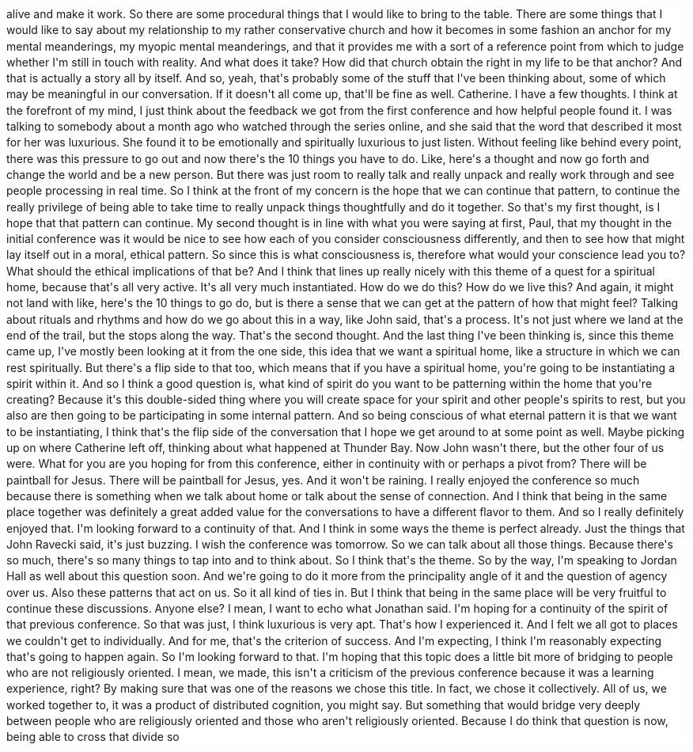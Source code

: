 alive and make it work. So there are some procedural things that I would like to bring to the table. There are some things that I would like to say about my relationship to my rather conservative church and how it becomes in some fashion an anchor for my mental meanderings, my myopic mental meanderings, and that it provides me with a sort of a reference point from which to judge whether I'm still in touch with reality. And what does it take? How did that church obtain the right in my life to be that anchor? And that is actually a story all by itself. And so, yeah, that's probably some of the stuff that I've been thinking about, some of which may be meaningful in our conversation. If it doesn't all come up, that'll be fine as well. Catherine. I have a few thoughts. I think at the forefront of my mind, I just think about the feedback we got from the first conference and how helpful people found it. I was talking to somebody about a month ago who watched through the series online, and she said that the word that described it most for her was luxurious. She found it to be emotionally and spiritually luxurious to just listen. Without feeling like behind every point, there was this pressure to go out and now there's the 10 things you have to do. Like, here's a thought and now go forth and change the world and be a new person. But there was just room to really talk and really unpack and really work through and see people processing in real time. So I think at the front of my concern is the hope that we can continue that pattern, to continue the really privilege of being able to take time to really unpack things thoughtfully and do it together. So that's my first thought, is I hope that that pattern can continue. My second thought is in line with what you were saying at first, Paul, that my thought in the initial conference was it would be nice to see how each of you consider consciousness differently, and then to see how that might lay itself out in a moral, ethical pattern. So since this is what consciousness is, therefore what would your conscience lead you to? What should the ethical implications of that be? And I think that lines up really nicely with this theme of a quest for a spiritual home, because that's all very active. It's all very much instantiated. How do we do this? How do we live this? And again, it might not land with like, here's the 10 things to go do, but is there a sense that we can get at the pattern of how that might feel? Talking about rituals and rhythms and how do we go about this in a way, like John said, that's a process. It's not just where we land at the end of the trail, but the stops along the way. That's the second thought. And the last thing I've been thinking is, since this theme came up, I've mostly been looking at it from the one side, this idea that we want a spiritual home, like a structure in which we can rest spiritually. But there's a flip side to that too, which means that if you have a spiritual home, you're going to be instantiating a spirit within it. And so I think a good question is, what kind of spirit do you want to be patterning within the home that you're creating? Because it's this double-sided thing where you will create space for your spirit and other people's spirits to rest, but you also are then going to be participating in some internal pattern. And so being conscious of what eternal pattern it is that we want to be instantiating, I think that's the flip side of the conversation that I hope we get around to at some point as well. Maybe picking up on where Catherine left off, thinking about what happened at Thunder Bay. Now John wasn't there, but the other four of us were. What for you are you hoping for from this conference, either in continuity with or perhaps a pivot from? There will be paintball for Jesus. There will be paintball for Jesus, yes. And it won't be raining. I really enjoyed the conference so much because there is something when we talk about home or talk about the sense of connection. And I think that being in the same place together was definitely a great added value for the conversations to have a different flavor to them. And so I really definitely enjoyed that. I'm looking forward to a continuity of that. And I think in some ways the theme is perfect already. Just the things that John Ravecki said, it's just buzzing. I wish the conference was tomorrow. So we can talk about all those things. Because there's so much, there's so many things to tap into and to think about. So I think that's the theme. So by the way, I'm speaking to Jordan Hall as well about this question soon. And we're going to do it more from the principality angle of it and the question of agency over us. Also these patterns that act on us. So it all kind of ties in. But I think that being in the same place will be very fruitful to continue these discussions. Anyone else? I mean, I want to echo what Jonathan said. I'm hoping for a continuity of the spirit of that previous conference. So that was just, I think luxurious is very apt. That's how I experienced it. And I felt we all got to places we couldn't get to individually. And for me, that's the criterion of success. And I'm expecting, I think I'm reasonably expecting that's going to happen again. So I'm looking forward to that. I'm hoping that this topic does a little bit more of bridging to people who are not religiously oriented. I mean, we made, this isn't a criticism of the previous conference because it was a learning experience, right? By making sure that was one of the reasons we chose this title. In fact, we chose it collectively. All of us, we worked together to, it was a product of distributed cognition, you might say. But something that would bridge very deeply between people who are religiously oriented and those who aren't religiously oriented. Because I do think that question is now, being able to cross that divide so